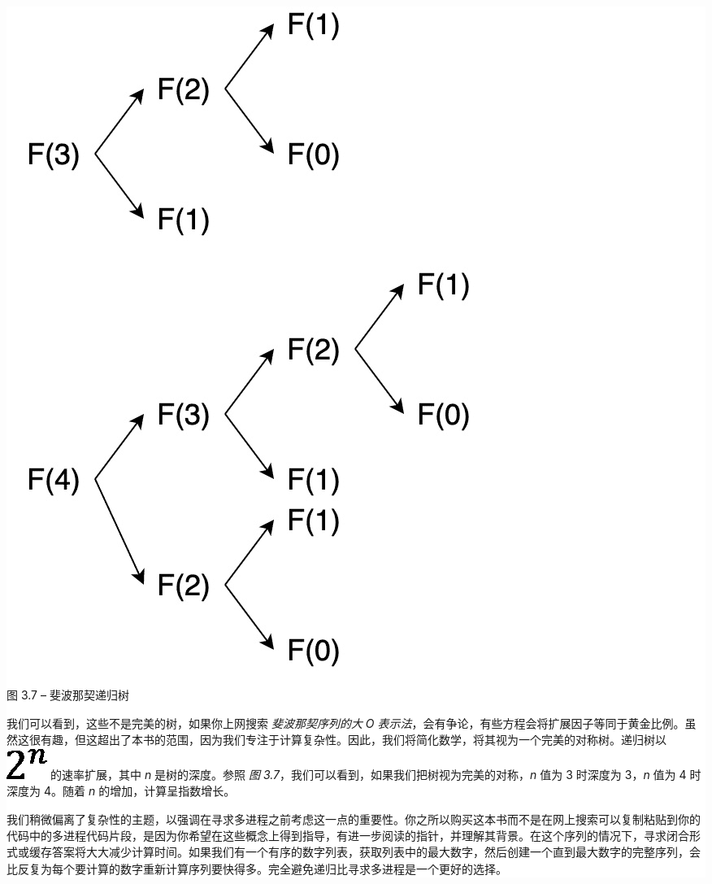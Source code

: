 ![图 3.7 – 斐波那契递归树](img/Figure_3.07_B17720.jpg)

图 3.7 – 斐波那契递归树

我们可以看到，这些不是完美的树，如果你上网搜索 *斐波那契序列的大 O 表示法*，会有争论，有些方程会将扩展因子等同于黄金比例。虽然这很有趣，但这超出了本书的范围，因为我们专注于计算复杂性。因此，我们将简化数学，将其视为一个完美的对称树。递归树以 ![](img/B17720_03_002.png) 的速率扩展，其中 *n* 是树的深度。参照 *图 3.7*，我们可以看到，如果我们把树视为完美的对称，*n* 值为 3 时深度为 3，*n* 值为 4 时深度为 4。随着 *n* 的增加，计算呈指数增长。

我们稍微偏离了复杂性的主题，以强调在寻求多进程之前考虑这一点的重要性。你之所以购买这本书而不是在网上搜索可以复制粘贴到你的代码中的多进程代码片段，是因为你希望在这些概念上得到指导，有进一步阅读的指针，并理解其背景。在这个序列的情况下，寻求闭合形式或缓存答案将大大减少计算时间。如果我们有一个有序的数字列表，获取列表中的最大数字，然后创建一个直到最大数字的完整序列，会比反复为每个要计算的数字重新计算序列要快得多。完全避免递归比寻求多进程是一个更好的选择。

